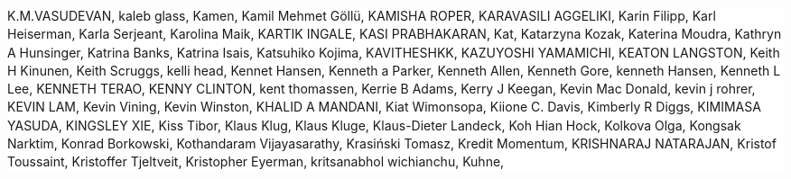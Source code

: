 K.M.VASUDEVAN,
kaleb glass,
Kamen,
Kamil Mehmet Göllü,
KAMISHA ROPER,
KARAVASILI AGGELIKI,
Karin Filipp,
Karl Heiserman,
Karla Serjeant,
Karolina Maik,
KARTIK INGALE,
KASI PRABHAKARAN,
Kat,
Katarzyna Kozak,
Katerina Moudra,
Kathryn A Hunsinger,
Katrina Banks,
Katrina Isais,
Katsuhiko Kojima,
KAVITHESHKK,
KAZUYOSHI YAMAMICHI,
KEATON LANGSTON,
Keith H Kinunen,
Keith Scruggs,
kelli head,
Kennet Hansen,
Kenneth a Parker,
Kenneth Allen,
Kenneth Gore,
kenneth Hansen,
Kenneth L Lee,
KENNETH TERAO,
KENNY CLINTON,
kent thomassen,
Kerrie B Adams,
Kerry J Keegan,
Kevin  Mac  Donald,
kevin j rohrer,
KEVIN LAM,
Kevin Vining,
Kevin Winston,
KHALID A MANDANI,
Kiat Wimonsopa,
Kiione C. Davis,
Kimberly R Diggs,
KIMIMASA YASUDA,
KINGSLEY XIE,
Kiss Tibor,
Klaus Klug,
Klaus Kluge,
Klaus-Dieter Landeck,
Koh Hian Hock,
Kolkova Olga,
Kongsak Narktim,
Konrad Borkowski,
Kothandaram Vijayasarathy,
Krasiński Tomasz,
Kredit Momentum,
KRISHNARAJ NATARAJAN,
Kristof Toussaint,
Kristoffer Tjeltveit,
Kristopher Eyerman,
kritsanabhol wichianchu,
Kuhne,
